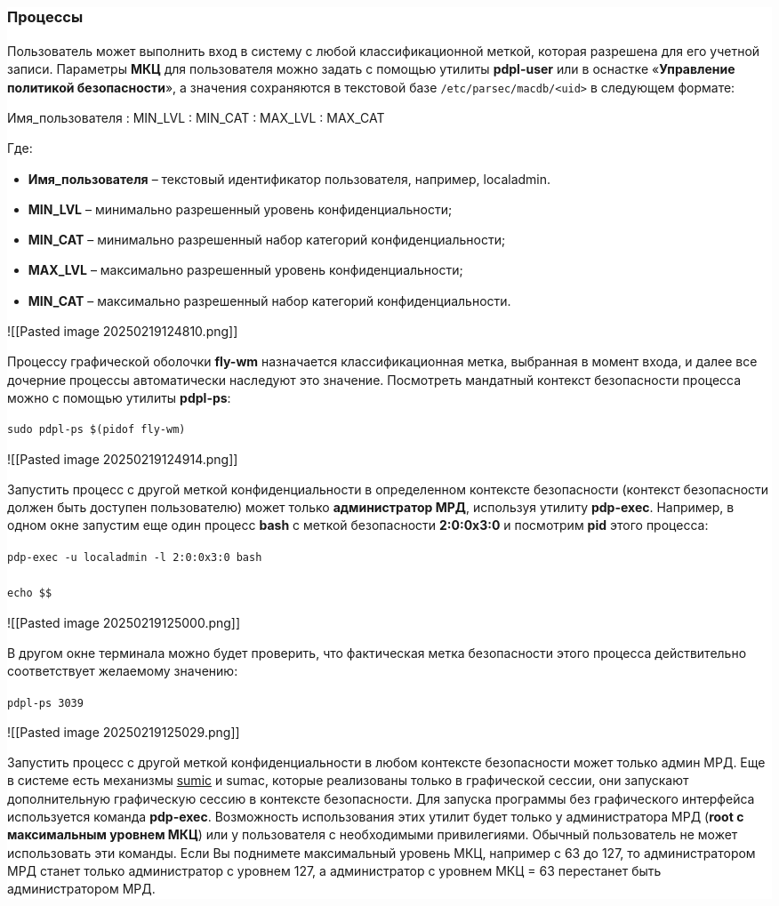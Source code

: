 ### Процессы

Пользователь может выполнить вход в систему с любой классификационной меткой, которая разрешена для его учетной записи. Параметры **МКЦ** для пользователя можно задать с помощью утилиты **pdpl-user** или в оснастке «**Управление политикой безопасности**», а значения сохраняются в текстовой базе `/etc/parsec/macdb/<uid>` в следующем формате:

Имя_пользователя : MIN_LVL : MIN_CAT : MAX_LVL : MAX_CAT

Где:

- **Имя_пользователя** – текстовый идентификатор пользователя, например, localadmin.
    
- **MIN_LVL** – минимально разрешенный уровень конфиденциальности;
    
- **MIN_CAT** – минимально разрешенный набор категорий конфиденциальности;
    
- **MAX_LVL** – максимально разрешенный уровень конфиденциальности;
    
- **MIN_CAT** – максимально разрешенный набор категорий конфиденциальности.

![[Pasted image 20250219124810.png]]

Процессу графической оболочки **fly-wm** назначается классификационная метка, выбранная в момент входа, и далее все дочерние процессы автоматически наследуют это значение. Посмотреть мандатный контекст безопасности процесса можно с помощью утилиты **pdpl-ps**:

```shell
sudo pdpl-ps $(pidof fly-wm)
```

![[Pasted image 20250219124914.png]]

Запустить процесс с другой меткой конфиденциальности в определенном контексте безопасности (контекст безопасности должен быть доступен пользователю) может только **администратор МРД**, используя утилиту **pdp-exec**. Например, в одном окне запустим еще один процесс **bash** с меткой безопасности **2:0:0x3:0** и посмотрим **pid** этого процесса:

```shell
pdp-exec -u localadmin -l 2:0:0x3:0 bash

echo $$
```

![[Pasted image 20250219125000.png]]

В другом окне терминала можно будет проверить, что фактическая метка безопасности этого процесса действительно соответствует желаемому значению:

```shell
pdpl-ps 3039
```

![[Pasted image 20250219125029.png]]

Запустить процесс с другой меткой конфиденциальности в любом контексте безопасности может только админ МРД. Еще в системе есть механизмы [sumic](https://dzen.ru/video/watch/65c61f6aadcf6460cbbf3066) и sumac, которые реализованы только в графической сессии, они запускают дополнительную графическую сессию в контексте безопасности. Для запуска программы без графического интерфейса используется команда **pdp-exec**. Возможность использования этих утилит будет только у администратора МРД (**root с максимальным уровнем МКЦ**) или у пользователя с необходимыми привилегиями. Обычный пользователь не может использовать эти команды. Если Вы поднимете максимальный уровень МКЦ, например с 63 до 127, то администратором МРД станет только администратор с уровнем 127, а администратор с уровнем МКЦ = 63 перестанет быть администратором МРД.
